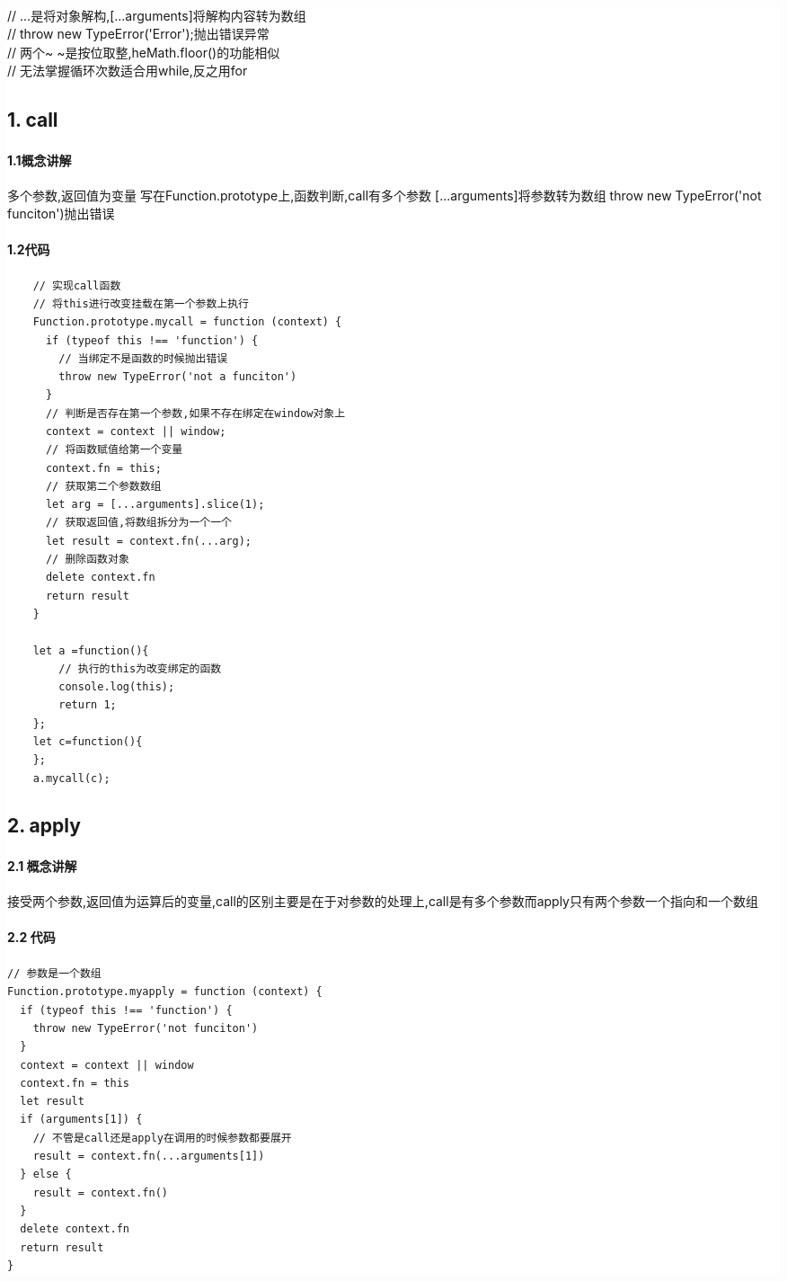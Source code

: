// ...是将对象解构,[...arguments]将解构内容转为数组  
// throw new TypeError('Error');抛出错误异常  
// 两个~ ~是按位取整,heMath.floor()的功能相似  
// 无法掌握循环次数适合用while,反之用for
## 1. call
#### 1.1概念讲解
多个参数,返回值为变量
写在Function.prototype上,函数判断,call有多个参数
[...arguments]将参数转为数组
throw new TypeError('not funciton')抛出错误
#### 1.2代码
		// 实现call函数
		// 将this进行改变挂载在第一个参数上执行
		Function.prototype.mycall = function (context) {
		  if (typeof this !== 'function') {
		  	// 当绑定不是函数的时候抛出错误
		    throw new TypeError('not a funciton')
		  }
		  // 判断是否存在第一个参数,如果不存在绑定在window对象上
		  context = context || window;
		  // 将函数赋值给第一个变量
		  context.fn = this;
		  // 获取第二个参数数组
		  let arg = [...arguments].slice(1);
		  // 获取返回值,将数组拆分为一个一个
		  let result = context.fn(...arg);
		  // 删除函数对象
		  delete context.fn
		  return result
		} 

		let a =function(){
			// 执行的this为改变绑定的函数
			console.log(this);
			return 1;
		};
		let c=function(){
		};
		a.mycall(c);

## 2. apply
#### 2.1 概念讲解
接受两个参数,返回值为运算后的变量,call的区别主要是在于对参数的处理上,call是有多个参数而apply只有两个参数一个指向和一个数组
#### 2.2 代码
	// 参数是一个数组
	Function.prototype.myapply = function (context) {
	  if (typeof this !== 'function') {
	    throw new TypeError('not funciton')
	  }
	  context = context || window
	  context.fn = this
	  let result
	  if (arguments[1]) {
	    // 不管是call还是apply在调用的时候参数都要展开
	    result = context.fn(...arguments[1])
	  } else {
	    result = context.fn()
	  }
	  delete context.fn
	  return result
	}